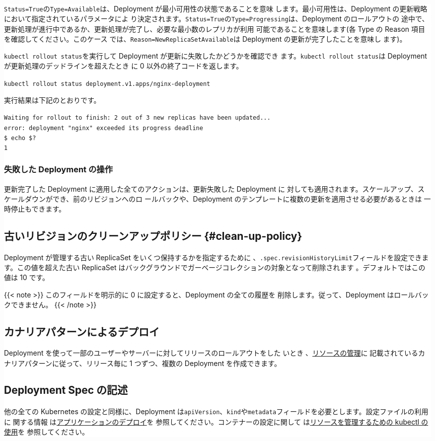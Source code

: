 `Status=True`の`Type=Available`は、Deployment が最小可用性の状態であることを意味
します。最小可用性は、Deployment の更新戦略において指定されているパラメータによ
り決定されます。`Status=True`の`Type=Progressing`は、Deployment のロールアウトの
途中で、更新処理が進行中であるか、更新処理が完了し、必要な最小数のレプリカが利用
可能であることを意味します(各 Type の Reason 項目を確認してください。このケース
では、`Reason=NewReplicaSetAvailable`は Deployment の更新が完了したことを意味し
ます)。

`kubectl rollout status`を実行して Deployment が更新に失敗したかどうかを確認でき
ます。`kubectl rollout status`は Deployment が更新処理のデッドラインを超えたとき
に 0 以外の終了コードを返します。

```shell
kubectl rollout status deployment.v1.apps/nginx-deployment
```

実行結果は下記のとおりです。

```
Waiting for rollout to finish: 2 out of 3 new replicas have been updated...
error: deployment "nginx" exceeded its progress deadline
$ echo $?
1
```

### 失敗した Deployment の操作

更新完了した Deployment に適用した全てのアクションは、更新失敗した Deployment に
対しても適用されます。スケールアップ、スケールダウンができ、前のリビジョンへのロ
ールバックや、Deployment のテンプレートに複数の更新を適用させる必要があるときは
一時停止もできます。

## 古いリビジョンのクリーンアップポリシー {#clean-up-policy}

Deployment が管理する古い ReplicaSet をいくつ保持するかを指定するために
、`.spec.revisionHistoryLimit`フィールドを設定できます。この値を超えた古い
ReplicaSet はバックグラウンドでガーベージコレクションの対象となって削除されます
。デフォルトではこの値は 10 です。

{{< note >}} このフィールドを明示的に 0 に設定すると、Deployment の全ての履歴を
削除します。従って、Deployment はロールバックできません。 {{< /note >}}

## カナリアパターンによるデプロイ

Deployment を使って一部のユーザーやサーバーに対してリリースのロールアウトをした
いとき
、[リソースの管理](/docs/concepts/cluster-administration/manage-deployment/#canary-deployments)に
記載されているカナリアパターンに従って、リリース毎に 1 つずつ、複数の Deployment
を作成できます。

## Deployment Spec の記述

他の全ての Kubernetes の設定と同様に、Deployment
は`apiVersion`、`kind`や`metadata`フィールドを必要とします。設定ファイルの利用に
関する情報
は[アプリケーションのデプロイ](/docs/tutorials/stateless-application/run-stateless-application-deployment/)を
参照してください。コンテナーの設定に関して
は[リソースを管理するための kubectl の使用](/docs/concepts/overview/working-with-objects/object-management/)を
参照してください。
